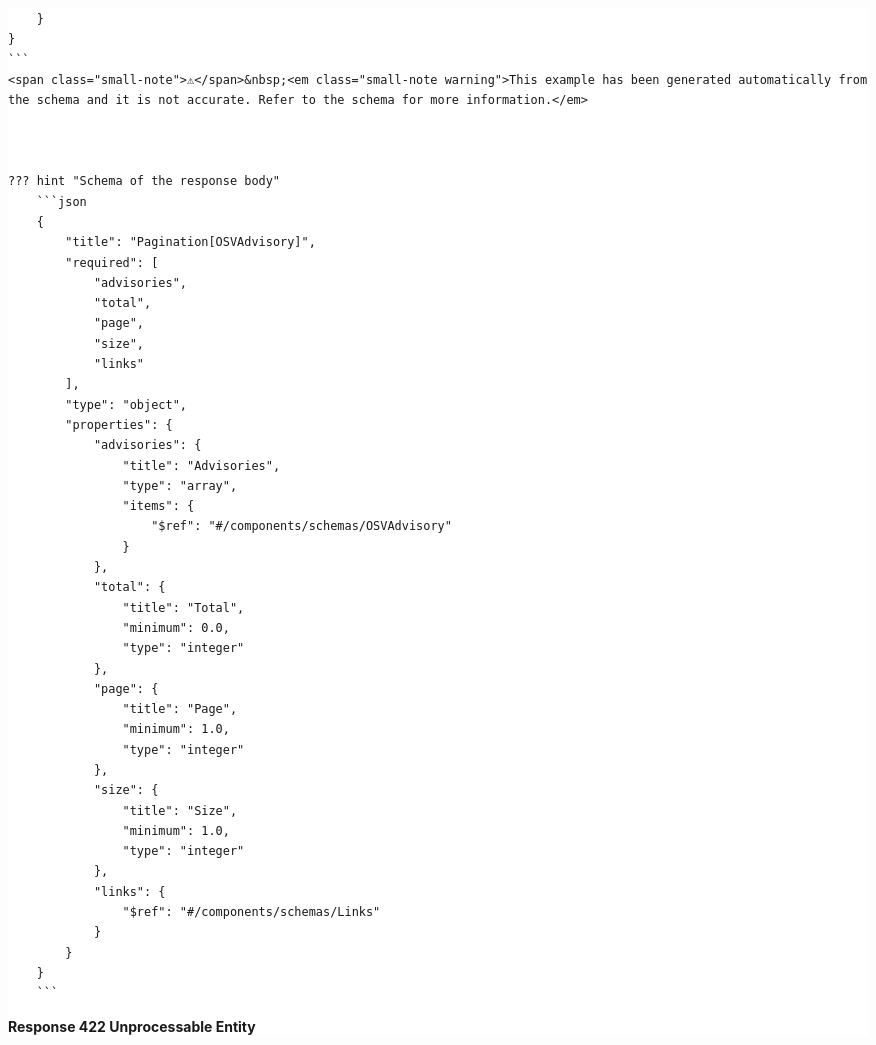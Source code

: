         }
    }
    ```
    <span class="small-note">⚠️</span>&nbsp;<em class="small-note warning">This example has been generated automatically from the schema and it is not accurate. Refer to the schema for more information.</em>

    

    ??? hint "Schema of the response body"
        ```json
        {
            "title": "Pagination[OSVAdvisory]",
            "required": [
                "advisories",
                "total",
                "page",
                "size",
                "links"
            ],
            "type": "object",
            "properties": {
                "advisories": {
                    "title": "Advisories",
                    "type": "array",
                    "items": {
                        "$ref": "#/components/schemas/OSVAdvisory"
                    }
                },
                "total": {
                    "title": "Total",
                    "minimum": 0.0,
                    "type": "integer"
                },
                "page": {
                    "title": "Page",
                    "minimum": 1.0,
                    "type": "integer"
                },
                "size": {
                    "title": "Size",
                    "minimum": 1.0,
                    "type": "integer"
                },
                "links": {
                    "$ref": "#/components/schemas/Links"
                }
            }
        }
        ```



<p class="response-title">
    <strong>Response <span class="response-code code-422">422</span>&nbsp;<span class="status-phrase">Unprocessable Entity</span></strong>
</p>
